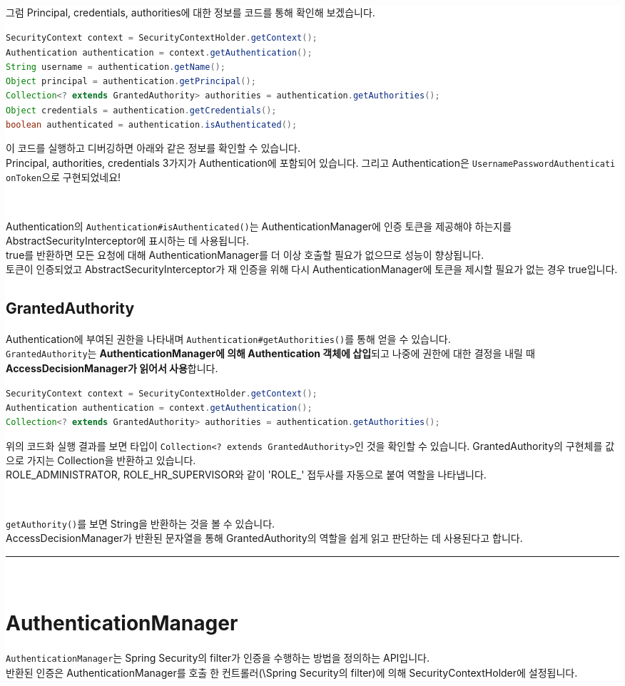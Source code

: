 그럼 Principal, credentials, authorities에 대한 정보를 코드를 통해 확인해 보겠습니다.
```java
SecurityContext context = SecurityContextHolder.getContext();
Authentication authentication = context.getAuthentication();
String username = authentication.getName();
Object principal = authentication.getPrincipal();
Collection<? extends GrantedAuthority> authorities = authentication.getAuthorities();
Object credentials = authentication.getCredentials();
boolean authenticated = authentication.isAuthenticated();
```

이 코드를 실행하고 디버깅하면 아래와 같은 정보를 확인할 수 있습니다.  
Principal, authorities, credentials 3가지가 Authentication에 포함되어 있습니다. 그리고 Authentication은 `UsernamePasswordAuthenticationToken`으로 구현되었네요!  

<img src="{{'/assets/images/spring/security/authentication_debug.png'}}" alt="" class="align-center">

Authentication의 `Authentication#isAuthenticated()`는 AuthenticationManager에 인증 토큰을 제공해야 하는지를 AbstractSecurityInterceptor에 표시하는 데 사용됩니다.  
true를 반환하면 모든 요청에 대해 AuthenticationManager를 더 이상 호출할 필요가 없으므로 성능이 향상됩니다.   
토큰이 인증되었고 AbstractSecurityInterceptor가 재 인증을 위해 다시 AuthenticationManager에 토큰을 제시할 필요가 없는 경우 true입니다.

## GrantedAuthority

Authentication에 부여된 권한을 나타내며 `Authentication#getAuthorities()`를 통해 얻을 수 있습니다.  
`GrantedAuthority`는 **AuthenticationManager에 의해 Authentication 객체에 삽입**되고 나중에 권한에 대한 결정을 내릴 때 **AccessDecisionManager가 읽어서 사용**합니다.
```java
SecurityContext context = SecurityContextHolder.getContext();
Authentication authentication = context.getAuthentication();
Collection<? extends GrantedAuthority> authorities = authentication.getAuthorities();
```
위의 코드화 실행 결과를 보면 타입이 `Collection<? extends GrantedAuthority>`인 것을 확인할 수 있습니다.  GrantedAuthority의 구현체를 값으로 가지는 Collection을 반환하고 있습니다.  
ROLE_ADMINISTRATOR, ROLE_HR_SUPERVISOR와 같이 'ROLE_' 접두사를 자동으로 붙여 역할을 나타냅니다. 

<img src="{{'/assets/images/spring/security/grantedauthority.png
'}}" alt="" class="align-center">

`getAuthority()`를 보면 String을 반환하는 것을 볼 수 있습니다.  
AccessDecisionManager가 반환된 문자열을 통해 GrantedAuthority의 역할을 쉽게 읽고 판단하는 데 사용된다고 합니다.  


---

<br>

# AuthenticationManager

`AuthenticationManager`는 Spring Security의 filter가 인증을 수행하는 방법을 정의하는 API입니다.  
반환된 인증은 AuthenticationManager를 호출 한 컨트롤러(\Spring Security의 filter)에 의해 SecurityContextHolder에 설정됩니다.

